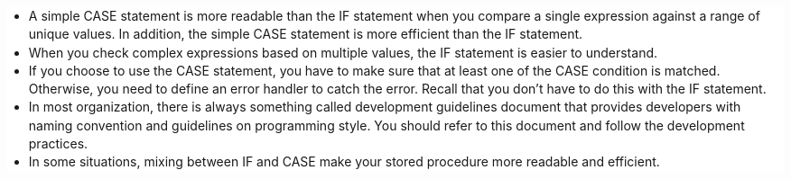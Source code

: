 * A simple CASE statement is more readable than the IF statement when you compare a single expression against a range of unique values. In addition, the simple CASE statement is more efficient than the IF statement.
* When you check complex expressions based on multiple values, the IF statement is easier to understand.
* If you choose to use the CASE statement, you have to make sure that at least one of the CASE condition is matched. Otherwise, you need to define an error handler to catch the error. Recall that you don’t have to do this with the IF statement.
* In most organization, there is always something called development guidelines document that provides developers with naming convention and guidelines on programming style. You should refer to this document and follow the development practices.
* In some situations, mixing between IF and CASE make your stored procedure more readable and efficient.